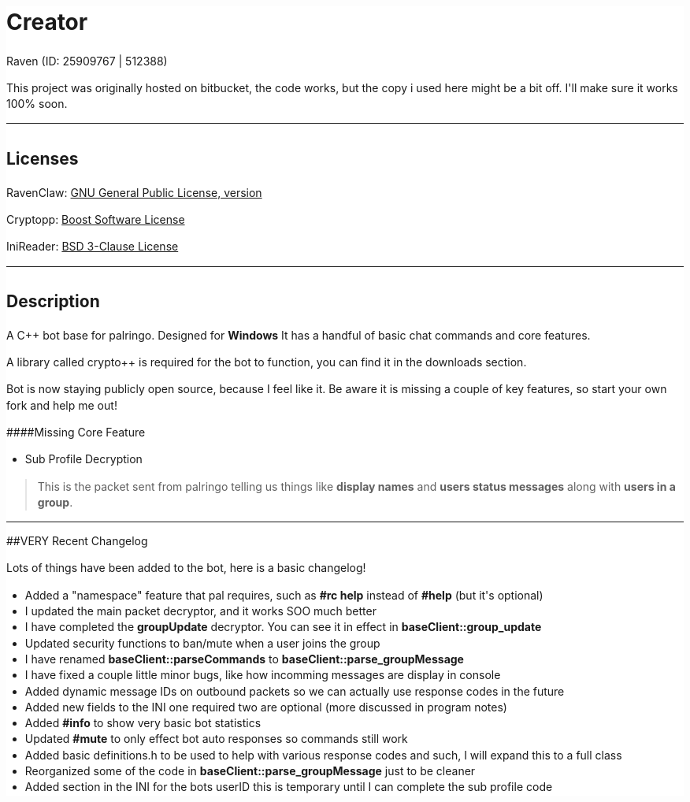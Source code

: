 # Creator
Raven (ID: 25909767 | 512388) 

This project was originally hosted on bitbucket, the code works, but the copy i used here might be a bit off. I'll make sure it works 100% soon.
***    
## Licenses
RavenClaw: [GNU General Public License, version](http://opensource.org/licenses/GPL-3.0)

Cryptopp: [Boost Software License](http://www.boost.org/users/license.html)

IniReader: [BSD 3-Clause License](http://opensource.org/licenses/BSD-3-Clause)

***    
## Description

A C++ bot base for palringo. Designed for **Windows** It has a handful of basic chat commands and core features. 

A library called crypto++ is required for the bot to function, you can find it in the downloads section.  

Bot is now staying publicly open source, because I feel like it. Be aware it is missing a couple of key features, so start your own fork and help me out!

####Missing Core Feature
* Sub Profile Decryption
>This is the packet sent from palringo telling us things like **display names** and **users status messages** along with **users in a group**.

***
##VERY Recent Changelog

Lots of things have been added to the bot, here is a basic changelog!

* Added a "namespace" feature that pal requires, such as **#rc help** instead of **#help** (but it's optional)
* I updated the main packet decryptor, and it works SOO much better
* I have completed the **groupUpdate** decryptor. You can see it in effect in **baseClient::group_update**
* Updated security functions to ban/mute when a user joins the group
* I have renamed **baseClient::parseCommands** to **baseClient::parse_groupMessage**
* I have fixed a couple little minor bugs, like how incomming messages are display in console
* Added dynamic message IDs on outbound packets so we can actually use response codes in the future
* Added new fields to the INI one required two are optional (more discussed in program notes)
* Added **#info** to show very basic bot statistics
* Updated **#mute** to only effect bot auto responses so commands still work
* Added basic definitions.h to be used to help with various response codes and such, I will expand this to a full class
* Reorganized some of the code in **baseClient::parse_groupMessage** just to be cleaner
* Added section in the INI for the bots userID this is temporary until I can complete the sub profile code
